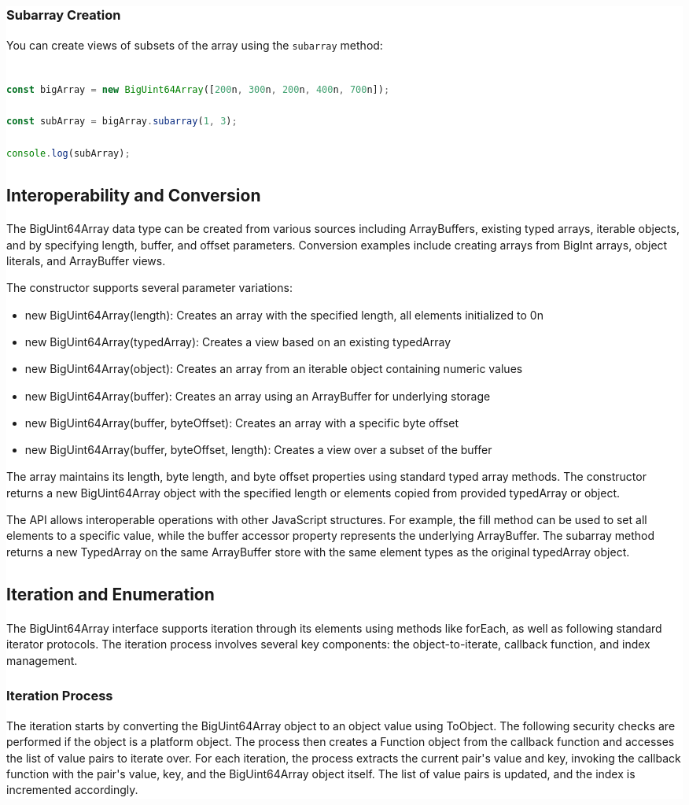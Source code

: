 
### Subarray Creation

You can create views of subsets of the array using the `subarray` method:

```javascript

const bigArray = new BigUint64Array([200n, 300n, 200n, 400n, 700n]);

const subArray = bigArray.subarray(1, 3);

console.log(subArray);

```


## Interoperability and Conversion

The BigUint64Array data type can be created from various sources including ArrayBuffers, existing typed arrays, iterable objects, and by specifying length, buffer, and offset parameters. Conversion examples include creating arrays from BigInt arrays, object literals, and ArrayBuffer views.

The constructor supports several parameter variations:

- new BigUint64Array(length): Creates an array with the specified length, all elements initialized to 0n

- new BigUint64Array(typedArray): Creates a view based on an existing typedArray

- new BigUint64Array(object): Creates an array from an iterable object containing numeric values

- new BigUint64Array(buffer): Creates an array using an ArrayBuffer for underlying storage

- new BigUint64Array(buffer, byteOffset): Creates an array with a specific byte offset

- new BigUint64Array(buffer, byteOffset, length): Creates a view over a subset of the buffer

The array maintains its length, byte length, and byte offset properties using standard typed array methods. The constructor returns a new BigUint64Array object with the specified length or elements copied from provided typedArray or object.

The API allows interoperable operations with other JavaScript structures. For example, the fill method can be used to set all elements to a specific value, while the buffer accessor property represents the underlying ArrayBuffer. The subarray method returns a new TypedArray on the same ArrayBuffer store with the same element types as the original typedArray object.


## Iteration and Enumeration

The BigUint64Array interface supports iteration through its elements using methods like forEach, as well as following standard iterator protocols. The iteration process involves several key components: the object-to-iterate, callback function, and index management.


### Iteration Process

The iteration starts by converting the BigUint64Array object to an object value using ToObject. The following security checks are performed if the object is a platform object. The process then creates a Function object from the callback function and accesses the list of value pairs to iterate over. For each iteration, the process extracts the current pair's value and key, invoking the callback function with the pair's value, key, and the BigUint64Array object itself. The list of value pairs is updated, and the index is incremented accordingly.
